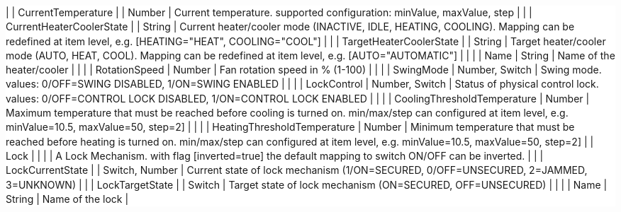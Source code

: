 |                      | CurrentTemperature          |                              | Number                        | Current temperature. supported configuration: minValue, maxValue, step                                                                                                                                                                                                                                                                              |
|                      | CurrentHeaterCoolerState    |                              | String                        | Current heater/cooler mode (INACTIVE, IDLE, HEATING, COOLING). Mapping can be redefined at item level, e.g. [HEATING="HEAT", COOLING="COOL"]                                                                                                                                                                                                        |
|                      | TargetHeaterCoolerState     |                              | String                        | Target heater/cooler mode (AUTO, HEAT, COOL). Mapping can be redefined at item level, e.g. [AUTO="AUTOMATIC"]                                                                                                                                                                                                                                       |
|                      |                             | Name                         | String                        | Name of the heater/cooler                                                                                                                                                                                                                                                                                                                           |
|                      |                             | RotationSpeed                | Number                        | Fan rotation speed in % (1-100)                                                                                                                                                                                                                                                                                                                     |
|                      |                             | SwingMode                    | Number, Switch                | Swing mode.  values: 0/OFF=SWING DISABLED, 1/ON=SWING ENABLED                                                                                                                                                                                                                                                                                       |
|                      |                             | LockControl                  | Number, Switch                | Status of physical control lock.  values: 0/OFF=CONTROL LOCK DISABLED, 1/ON=CONTROL LOCK ENABLED                                                                                                                                                                                                                                                    |
|                      |                             | CoolingThresholdTemperature  | Number                        | Maximum temperature that must be reached before cooling is turned on. min/max/step can configured at item level, e.g. minValue=10.5, maxValue=50, step=2]                                                                                                                                                                                           |
|                      |                             | HeatingThresholdTemperature  | Number                        | Minimum temperature that must be reached before heating is turned on. min/max/step can configured at item level, e.g. minValue=10.5, maxValue=50, step=2]                                                                                                                                                                                           |
| Lock                 |                             |                              |                               | A Lock Mechanism. with flag [inverted=true] the default mapping to switch ON/OFF can be inverted.                                                                                                                                                                                                                                                   |
|                      | LockCurrentState            |                              | Switch, Number                | Current state of lock mechanism (1/ON=SECURED, 0/OFF=UNSECURED, 2=JAMMED, 3=UNKNOWN)                                                                                                                                                                                                                                                                |
|                      | LockTargetState             |                              | Switch                        | Target state of lock mechanism (ON=SECURED, OFF=UNSECURED)                                                                                                                                                                                                                                                                                          |
|                      |                             | Name                         | String                        | Name of the lock                                                                                                                                                                                                                                                                                                                                    |